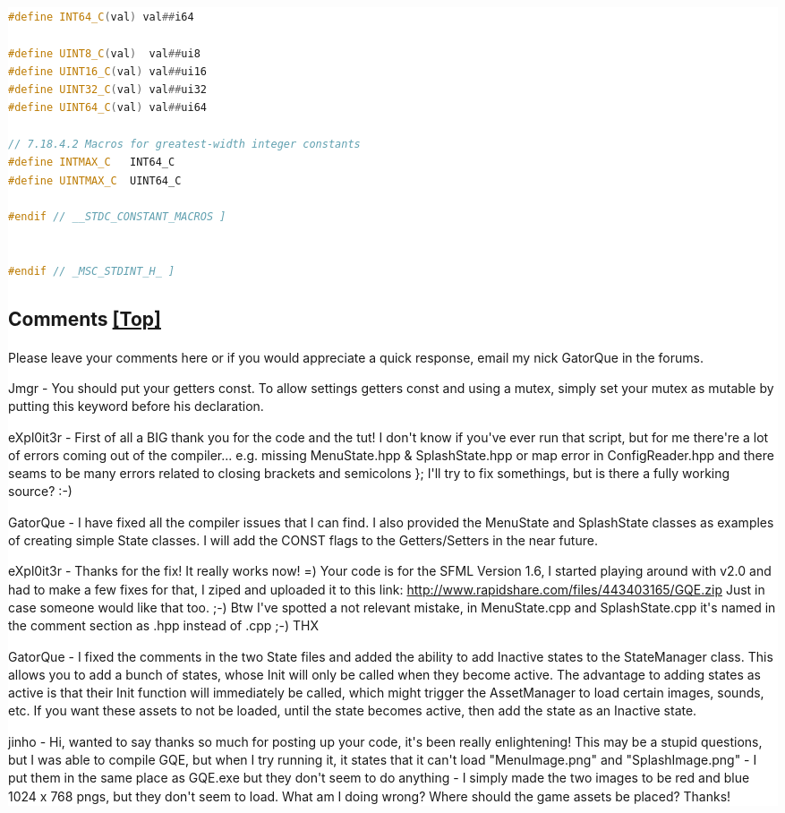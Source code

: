 ```cpp
#define INT64_C(val) val##i64

#define UINT8_C(val)  val##ui8
#define UINT16_C(val) val##ui16
#define UINT32_C(val) val##ui32
#define UINT64_C(val) val##ui64

// 7.18.4.2 Macros for greatest-width integer constants
#define INTMAX_C   INT64_C
#define UINTMAX_C  UINT64_C

#endif // __STDC_CONSTANT_MACROS ]


#endif // _MSC_STDINT_H_ ]
```

## <a name="comments" />Comments [ [Top] ](#top)
Please leave your comments here or if you would appreciate a quick response, email my nick GatorQue in the forums.

Jmgr - You should put your getters const. To allow settings getters const and using a mutex, simply set your mutex as mutable by putting this keyword before his declaration.

eXpl0it3r - First of all a BIG thank you for the code and the tut! I don't know if you've ever run that script, but for me there're a lot of errors coming out of the compiler...
e.g. missing MenuState.hpp & SplashState.hpp or map error in ConfigReader.hpp and there seams to be many errors related to closing brackets and semicolons };
I'll try to fix somethings, but is there a fully working source? :-)

GatorQue - I have fixed all the compiler issues that I can find.  I also provided the MenuState and SplashState classes as examples of creating simple State classes.  I will add the CONST flags to the Getters/Setters in the near future.

eXpl0it3r - Thanks for the fix! It really works now! =)
Your code is for the SFML Version 1.6, I started playing around with v2.0 and had to make a few fixes for that, I ziped and uploaded it to this link:
http://www.rapidshare.com/files/443403165/GQE.zip Just in case someone would like that too. ;-)
Btw I've spotted a not relevant mistake, in MenuState.cpp and SplashState.cpp it's named in the comment section as .hpp instead of .cpp ;-) THX

GatorQue - I fixed the comments in the two State files and added the ability to add Inactive states to the StateManager class.  This allows you to add a bunch of states, whose Init will only be called when they become active.  The advantage to adding states as active is that their Init function will immediately be called, which might trigger the AssetManager to load certain images, sounds, etc.  If you want these assets to not be loaded, until the state becomes active, then add the state as an Inactive state.

jinho - Hi, wanted to say thanks so much for posting up your code, it's been really enlightening! This may be a stupid questions, but I was able to compile GQE, but when I try running it, it states that it can't load "MenuImage.png" and "SplashImage.png" - I put them in the same place as GQE.exe but they don't seem to do anything - I simply made the two images to be red and blue 1024 x 768 pngs, but they don't seem to load. What am I doing wrong? Where should the game assets be placed? Thanks!

